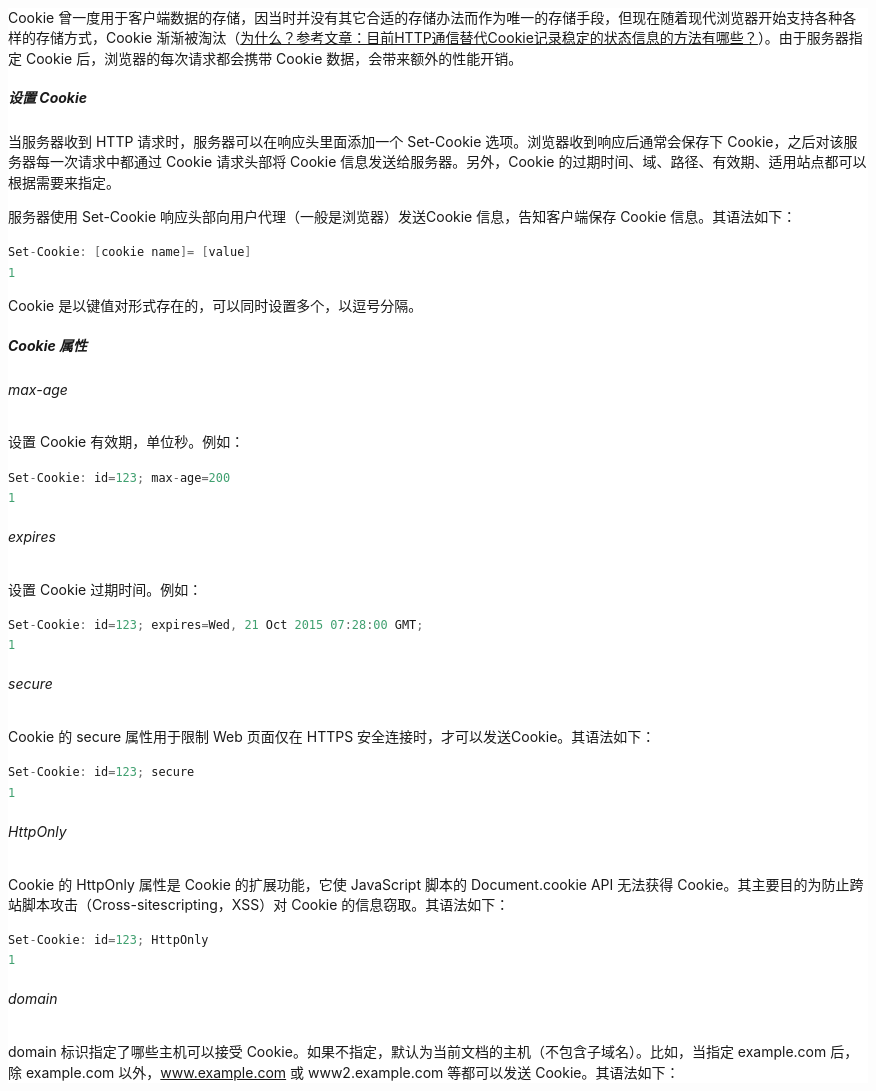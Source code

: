 Cookie 曾一度用于客户端数据的存储，因当时并没有其它合适的存储办法而作为唯一的存储手段，但现在随着现代浏览器开始支持各种各样的存储方式，Cookie 渐渐被淘汰（[为什么？参考文章：目前HTTP通信替代Cookie记录稳定的状态信息的方法有哪些？](https://blog.csdn.net/Dontla/article/details/124309252)）。由于服务器指定 Cookie 后，浏览器的每次请求都会携带 Cookie 数据，会带来额外的性能开销。

##### 设置 Cookie

当服务器收到 HTTP 请求时，服务器可以在响应头里面添加一个 Set-Cookie 选项。浏览器收到响应后通常会保存下 Cookie，之后对该服务器每一次请求中都通过 Cookie 请求头部将 Cookie 信息发送给服务器。另外，Cookie 的过期时间、域、路径、有效期、适用站点都可以根据需要来指定。

服务器使用 Set-Cookie 响应头部向用户代理（一般是浏览器）发送Cookie 信息，告知客户端保存 Cookie 信息。其语法如下：

```c
Set-Cookie: [cookie name]= [value]
1
```

Cookie 是以键值对形式存在的，可以同时设置多个，以逗号分隔。

##### Cookie 属性

###### max-age

设置 Cookie 有效期，单位秒。例如：

```c
Set-Cookie: id=123; max-age=200
1
```

###### expires

设置 Cookie 过期时间。例如：

```c
Set-Cookie: id=123; expires=Wed, 21 Oct 2015 07:28:00 GMT;
1
```

###### secure

Cookie 的 secure 属性用于限制 Web 页面仅在 HTTPS 安全连接时，才可以发送Cookie。其语法如下：

```c
Set-Cookie: id=123; secure
1
```

###### HttpOnly

Cookie 的 HttpOnly 属性是 Cookie 的扩展功能，它使 JavaScript 脚本的 Document.cookie API 无法获得 Cookie。其主要目的为防止跨站脚本攻击（Cross-sitescripting，XSS）对 Cookie 的信息窃取。其语法如下：

```c
Set-Cookie: id=123; HttpOnly
1
```

###### domain

domain 标识指定了哪些主机可以接受 Cookie。如果不指定，默认为当前文档的主机（不包含子域名）。比如，当指定 example.com 后，除 example.com 以外，www.example.com 或 www2.example.com 等都可以发送 Cookie。其语法如下：
